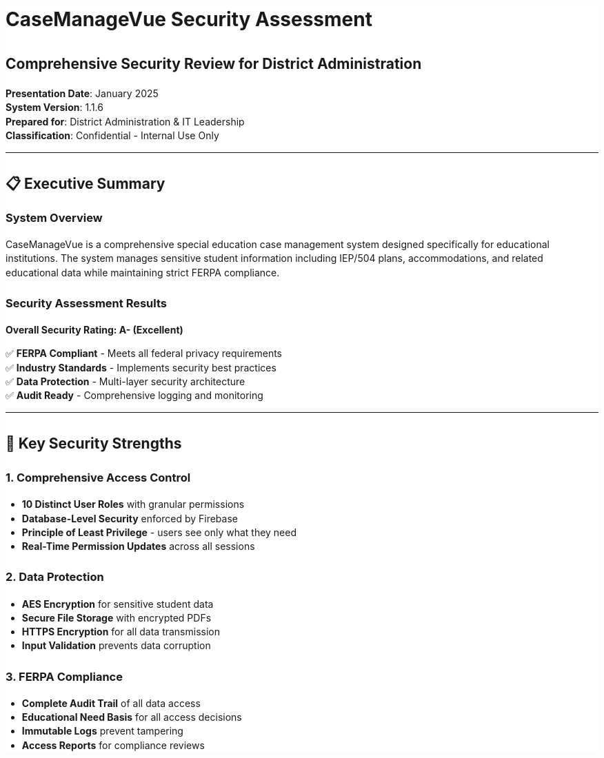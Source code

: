 # CaseManageVue Security Assessment
## Comprehensive Security Review for District Administration

**Presentation Date**: January 2025  
**System Version**: 1.1.6  
**Prepared for**: District Administration & IT Leadership  
**Classification**: Confidential - Internal Use Only

---

## 📋 Executive Summary

### System Overview
CaseManageVue is a comprehensive special education case management system designed specifically for educational institutions. The system manages sensitive student information including IEP/504 plans, accommodations, and related educational data while maintaining strict FERPA compliance.

### Security Assessment Results
**Overall Security Rating: A- (Excellent)**

✅ **FERPA Compliant** - Meets all federal privacy requirements  
✅ **Industry Standards** - Implements security best practices  
✅ **Data Protection** - Multi-layer security architecture  
✅ **Audit Ready** - Comprehensive logging and monitoring  

---

## 🎯 Key Security Strengths

### 1. **Comprehensive Access Control**
- **10 Distinct User Roles** with granular permissions
- **Database-Level Security** enforced by Firebase
- **Principle of Least Privilege** - users see only what they need
- **Real-Time Permission Updates** across all sessions

### 2. **Data Protection**
- **AES Encryption** for sensitive student data
- **Secure File Storage** with encrypted PDFs
- **HTTPS Encryption** for all data transmission
- **Input Validation** prevents data corruption

### 3. **FERPA Compliance**
- **Complete Audit Trail** of all data access
- **Educational Need Basis** for all access decisions
- **Immutable Logs** prevent tampering
- **Access Reports** for compliance reviews
